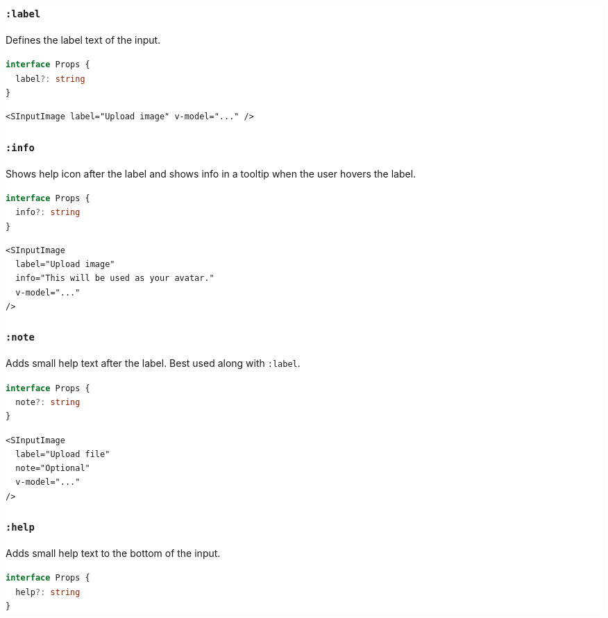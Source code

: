 ### `:label`

Defines the label text of the input.

```ts
interface Props {
  label?: string
}
```

```vue-html
<SInputImage label="Upload image" v-model="..." />
```

### `:info`

Shows help icon after the label and shows info in a tooltip when the user hovers the label.

```ts
interface Props {
  info?: string
}
```

```vue-html
<SInputImage
  label="Upload image"
  info="This will be used as your avatar."
  v-model="..."
/>
```

### `:note`

Adds small help text after the label. Best used along with `:label`.

```ts
interface Props {
  note?: string
}
```

```vue-html
<SInputImage
  label="Upload file"
  note="Optional"
  v-model="..."
/>
```

### `:help`

Adds small help text to the bottom of the input.

```ts
interface Props {
  help?: string
}
```
